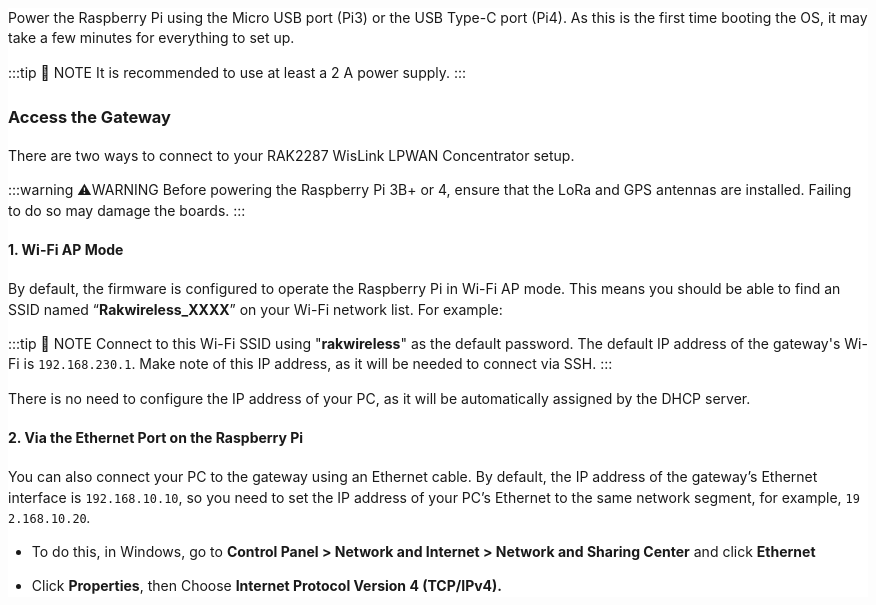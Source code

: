 Power the Raspberry Pi using the Micro USB port (Pi3) or the USB Type-C port (Pi4). As this is the first time booting the OS, it may take a few minutes for everything to set up.

:::tip 📝 NOTE
It is recommended to use at least a 2&nbsp;A power supply.
:::



### Access the Gateway

There are two ways to connect to your RAK2287 WisLink LPWAN Concentrator setup.

:::warning ⚠️WARNING
Before powering the Raspberry Pi 3B+ or 4, ensure that the LoRa and GPS antennas are installed. Failing to do so may damage the boards.
:::

#### 1. Wi-Fi AP Mode

By default, the firmware is configured to operate the Raspberry Pi in Wi-Fi AP mode. This means you should be able to find an SSID named “**Rakwireless_XXXX**” on your Wi-Fi network list. For example:

<rk-img
  src="/assets/images/wislink-lora/rak2287/quickstart/2prerequisites/4.wifi.png"
  width="80%"
  caption="RAKWireless Access Point"
/>

:::tip 📝 NOTE
Connect to this Wi-Fi SSID using "**rakwireless**" as the default password. The default IP address of the gateway's Wi-Fi is `192.168.230.1`. Make note of this IP address, as it will be needed to connect via SSH.
:::

There is no need to configure the IP address of your PC, as it will be automatically assigned by the DHCP server.

#### 2. Via the Ethernet Port on the Raspberry Pi

You can also connect your PC to the gateway using an Ethernet cable. By default, the IP address of the gateway’s Ethernet interface is `192.168.10.10`, so you need to set the IP address of your PC’s Ethernet to the same network segment, for example, `192.168.10.20`_._

- To do this, in Windows, go to **Control Panel > Network and Internet > Network and Sharing Center** and click **Ethernet**

<rk-img
  src="/assets/images/wislink-lora/rak2287/quickstart/2prerequisites/5.network-and-sharing.png"
  width="100%"
  caption="Network and Sharing Center"
/>

- Click **Properties**, then Choose **Internet Protocol Version 4 (TCP/IPv4).**


<rk-img
  src="/assets/images/wislink-lora/rak2287/quickstart/2prerequisites/6.ethernet-final.png"
  width="90%"
  caption="Ethernet Properties"
/>
